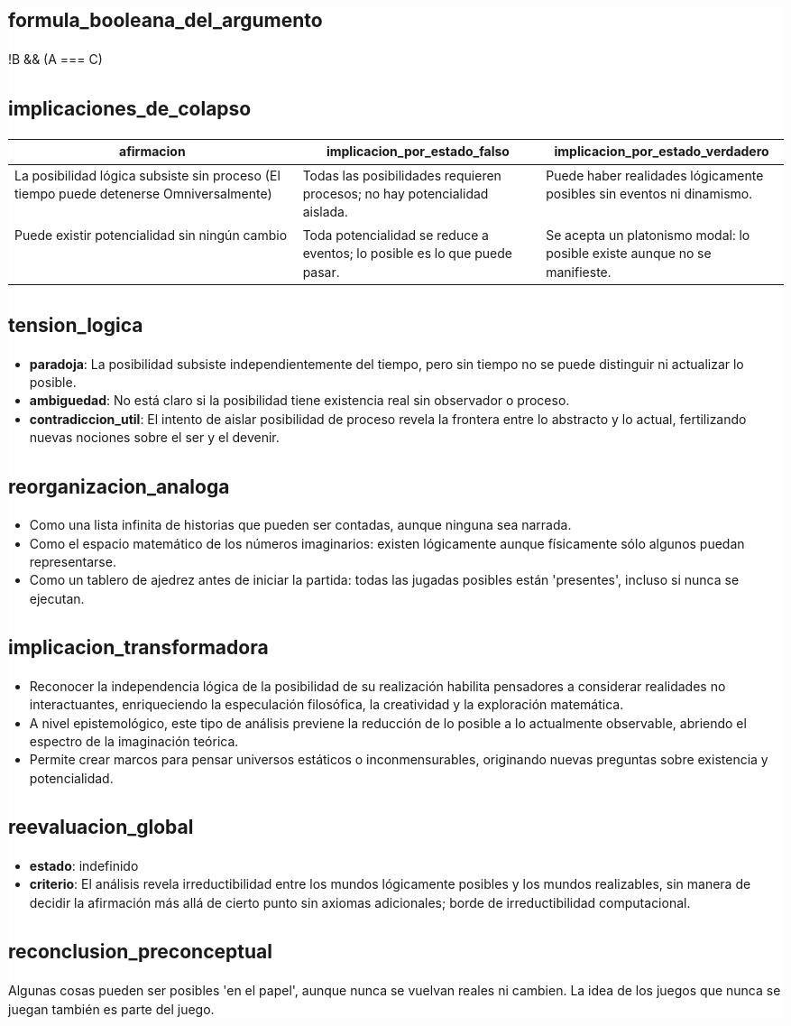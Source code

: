 ## formula_booleana_del_argumento

!B && (A === C)

## implicaciones_de_colapso

| afirmacion | implicacion_por_estado_falso | implicacion_por_estado_verdadero |
| --- | --- | --- |
| La posibilidad lógica subsiste sin proceso (El tiempo puede detenerse Omniversalmente) | Todas las posibilidades requieren procesos; no hay potencialidad aislada. | Puede haber realidades lógicamente posibles sin eventos ni dinamismo. |
| Puede existir potencialidad sin ningún cambio | Toda potencialidad se reduce a eventos; lo posible es lo que puede pasar. | Se acepta un platonismo modal: lo posible existe aunque no se manifieste. |

## tension_logica

- **paradoja**: La posibilidad subsiste independientemente del tiempo, pero sin tiempo no se puede distinguir ni actualizar lo posible.
- **ambiguedad**: No está claro si la posibilidad tiene existencia real sin observador o proceso.
- **contradiccion_util**: El intento de aislar posibilidad de proceso revela la frontera entre lo abstracto y lo actual, fertilizando nuevas nociones sobre el ser y el devenir.

## reorganizacion_analoga

- Como una lista infinita de historias que pueden ser contadas, aunque ninguna sea narrada.
- Como el espacio matemático de los números imaginarios: existen lógicamente aunque físicamente sólo algunos puedan representarse.
- Como un tablero de ajedrez antes de iniciar la partida: todas las jugadas posibles están 'presentes', incluso si nunca se ejecutan.

## implicacion_transformadora

- Reconocer la independencia lógica de la posibilidad de su realización habilita pensadores a considerar realidades no interactuantes, enriqueciendo la especulación filosófica, la creatividad y la exploración matemática.
- A nivel epistemológico, este tipo de análisis previene la reducción de lo posible a lo actualmente observable, abriendo el espectro de la imaginación teórica.
- Permite crear marcos para pensar universos estáticos o inconmensurables, originando nuevas preguntas sobre existencia y potencialidad.

## reevaluacion_global

- **estado**: indefinido
- **criterio**: El análisis revela irreductibilidad entre los mundos lógicamente posibles y los mundos realizables, sin manera de decidir la afirmación más allá de cierto punto sin axiomas adicionales; borde de irreductibilidad computacional.

## reconclusion_preconceptual

Algunas cosas pueden ser posibles 'en el papel', aunque nunca se vuelvan reales ni cambien. La idea de los juegos que nunca se juegan también es parte del juego.
